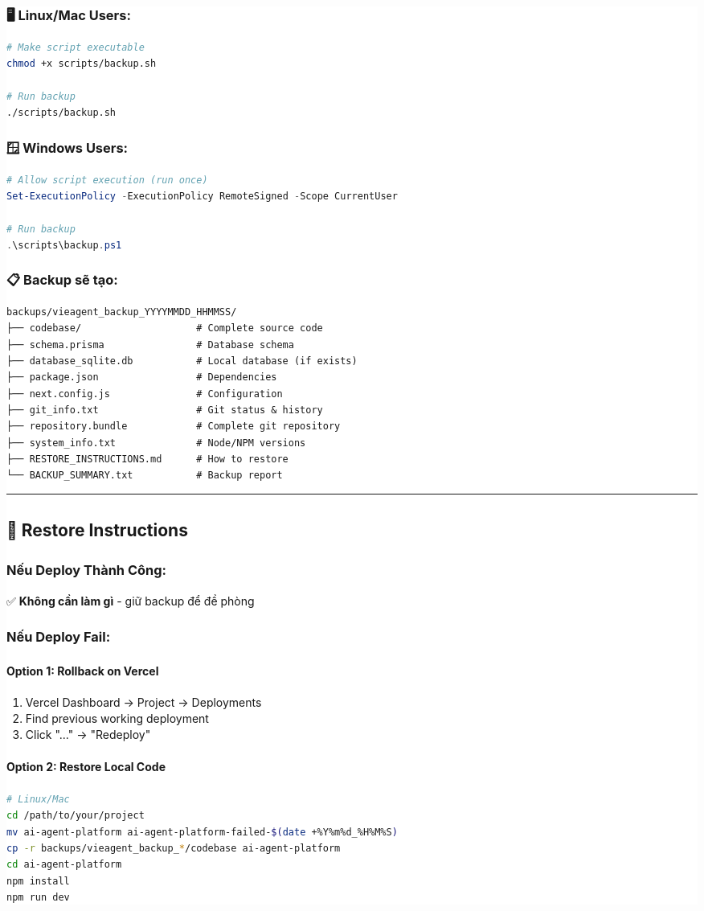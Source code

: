 ### 🖥️ Linux/Mac Users:
```bash
# Make script executable
chmod +x scripts/backup.sh

# Run backup
./scripts/backup.sh
```

### 🪟 Windows Users:
```powershell
# Allow script execution (run once)
Set-ExecutionPolicy -ExecutionPolicy RemoteSigned -Scope CurrentUser

# Run backup
.\scripts\backup.ps1
```

### 📋 Backup sẽ tạo:
```
backups/vieagent_backup_YYYYMMDD_HHMMSS/
├── codebase/                    # Complete source code
├── schema.prisma                # Database schema
├── database_sqlite.db           # Local database (if exists)
├── package.json                 # Dependencies
├── next.config.js               # Configuration
├── git_info.txt                 # Git status & history
├── repository.bundle            # Complete git repository
├── system_info.txt              # Node/NPM versions
├── RESTORE_INSTRUCTIONS.md      # How to restore
└── BACKUP_SUMMARY.txt           # Backup report
```

---

## 🔄 Restore Instructions

### Nếu Deploy Thành Công:
✅ **Không cần làm gì** - giữ backup để đề phòng

### Nếu Deploy Fail:

#### Option 1: Rollback on Vercel
1. Vercel Dashboard → Project → Deployments  
2. Find previous working deployment
3. Click "..." → "Redeploy"

#### Option 2: Restore Local Code
```bash
# Linux/Mac
cd /path/to/your/project
mv ai-agent-platform ai-agent-platform-failed-$(date +%Y%m%d_%H%M%S)
cp -r backups/vieagent_backup_*/codebase ai-agent-platform
cd ai-agent-platform
npm install
npm run dev
```
